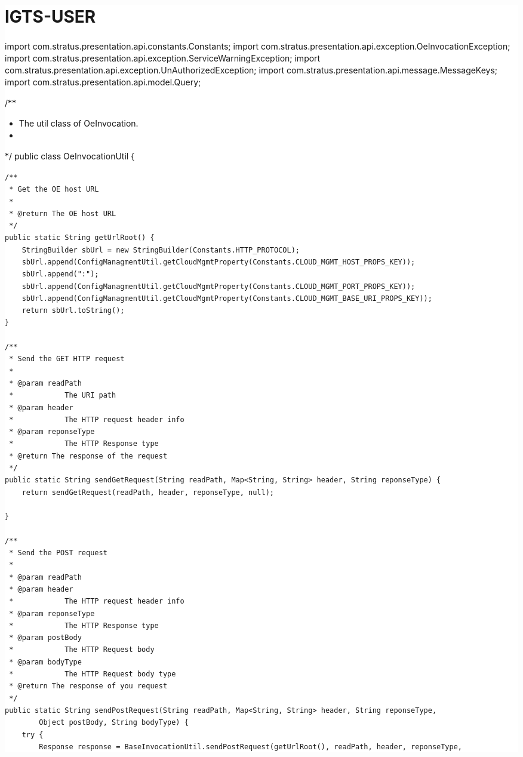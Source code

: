 # IGTS-USER

import com.stratus.presentation.api.constants.Constants;
import com.stratus.presentation.api.exception.OeInvocationException;
import com.stratus.presentation.api.exception.ServiceWarningException;
import com.stratus.presentation.api.exception.UnAuthorizedException;
import com.stratus.presentation.api.message.MessageKeys;
import com.stratus.presentation.api.model.Query;

/**
 * The util class of OeInvocation.
 * 
 */
public class OeInvocationUtil {

    /**
     * Get the OE host URL
     * 
     * @return The OE host URL
     */
    public static String getUrlRoot() {
        StringBuilder sbUrl = new StringBuilder(Constants.HTTP_PROTOCOL);
        sbUrl.append(ConfigManagmentUtil.getCloudMgmtProperty(Constants.CLOUD_MGMT_HOST_PROPS_KEY));
        sbUrl.append(":");
        sbUrl.append(ConfigManagmentUtil.getCloudMgmtProperty(Constants.CLOUD_MGMT_PORT_PROPS_KEY));
        sbUrl.append(ConfigManagmentUtil.getCloudMgmtProperty(Constants.CLOUD_MGMT_BASE_URI_PROPS_KEY));
        return sbUrl.toString();
    }

    /**
     * Send the GET HTTP request
     * 
     * @param readPath
     *            The URI path
     * @param header
     *            The HTTP request header info
     * @param reponseType
     *            The HTTP Response type
     * @return The response of the request
     */
    public static String sendGetRequest(String readPath, Map<String, String> header, String reponseType) {
        return sendGetRequest(readPath, header, reponseType, null);

    }

    /**
     * Send the POST request
     * 
     * @param readPath
     * @param header
     *            The HTTP request header info
     * @param reponseType
     *            The HTTP Response type
     * @param postBody
     *            The HTTP Request body
     * @param bodyType
     *            The HTTP Request body type
     * @return The response of you request
     */
    public static String sendPostRequest(String readPath, Map<String, String> header, String reponseType,
            Object postBody, String bodyType) {
        try {
            Response response = BaseInvocationUtil.sendPostRequest(getUrlRoot(), readPath, header, reponseType,